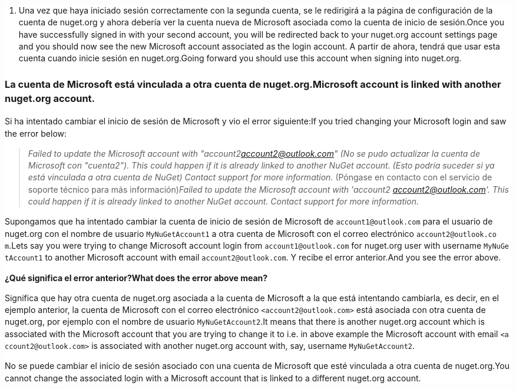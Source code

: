 1. <span data-ttu-id="ba61e-307">Una vez que haya iniciado sesión correctamente con la segunda cuenta, se le redirigirá a la página de configuración de la cuenta de nuget.org y ahora debería ver la cuenta nueva de Microsoft asociada como la cuenta de inicio de sesión.</span><span class="sxs-lookup"><span data-stu-id="ba61e-307">Once you have successfully signed in with your second account, you will be redirected back to your nuget.org account settings page and you should now see the new Microsoft account associated as the login account.</span></span> <span data-ttu-id="ba61e-308">A partir de ahora, tendrá que usar esta cuenta cuando inicie sesión en nuget.org.</span><span class="sxs-lookup"><span data-stu-id="ba61e-308">Going forward you should use this account when signing into nuget.org.</span></span>

### <a name="microsoft-account-is-linked-with-another-nugetorg-account"></a><span data-ttu-id="ba61e-309">La cuenta de Microsoft está vinculada a otra cuenta de nuget.org.</span><span class="sxs-lookup"><span data-stu-id="ba61e-309">Microsoft account is linked with another nuget.org account.</span></span>

<span data-ttu-id="ba61e-310">Si ha intentado cambiar el inicio de sesión de Microsoft y vio el error siguiente:</span><span class="sxs-lookup"><span data-stu-id="ba61e-310">If you tried changing your Microsoft login and saw the error below:</span></span>
> <span data-ttu-id="ba61e-311">_Failed to update the Microsoft account with "account2<account2@outlook.com>" (No se pudo actualizar la cuenta de Microsoft con "cuenta2"). This could happen if it is already linked to another NuGet account. (Esto podría suceder si ya está vinculada a otra cuenta de NuGet) Contact support for more information._ (Póngase en contacto con el servicio de soporte técnico para más información)</span><span class="sxs-lookup"><span data-stu-id="ba61e-311">_Failed to update the Microsoft account with 'account2 <account2@outlook.com>'. This could happen if it is already linked to another NuGet account. Contact support for more information._</span></span>

<span data-ttu-id="ba61e-312">Supongamos que ha intentado cambiar la cuenta de inicio de sesión de Microsoft de `account1@outlook.com` para el usuario de nuget.org con el nombre de usuario `MyNuGetAccount1` a otra cuenta de Microsoft con el correo electrónico `account2@outlook.com`.</span><span class="sxs-lookup"><span data-stu-id="ba61e-312">Lets say you were trying to change Microsoft account login from `account1@outlook.com` for nuget.org user with username `MyNuGetAccount1` to another Microsoft account with email `account2@outlook.com`.</span></span> <span data-ttu-id="ba61e-313">Y recibe el error anterior.</span><span class="sxs-lookup"><span data-stu-id="ba61e-313">And you see the error above.</span></span>

<span data-ttu-id="ba61e-314">**¿Qué significa el error anterior?**</span><span class="sxs-lookup"><span data-stu-id="ba61e-314">**What does the error above mean?**</span></span>

<span data-ttu-id="ba61e-315">Significa que hay otra cuenta de nuget.org asociada a la cuenta de Microsoft a la que está intentando cambiarla, es decir, en el ejemplo anterior, la cuenta de Microsoft con el correo electrónico `<account2@outlook.com>` está asociada con otra cuenta de nuget.org, por ejemplo con el nombre de usuario `MyNuGetAccount2`.</span><span class="sxs-lookup"><span data-stu-id="ba61e-315">It means that there is another nuget.org account which is associated with the Microsoft account that you are trying to change it to i.e. in above example the Microsoft account with email `<account2@outlook.com>` is associated with another nuget.org account with, say, username `MyNuGetAccount2`.</span></span>

<span data-ttu-id="ba61e-316">No se puede cambiar el inicio de sesión asociado con una cuenta de Microsoft que esté vinculada a otra cuenta de nuget.org.</span><span class="sxs-lookup"><span data-stu-id="ba61e-316">You cannot change the associated login with a Microsoft account that is linked to a different nuget.org account.</span></span>

